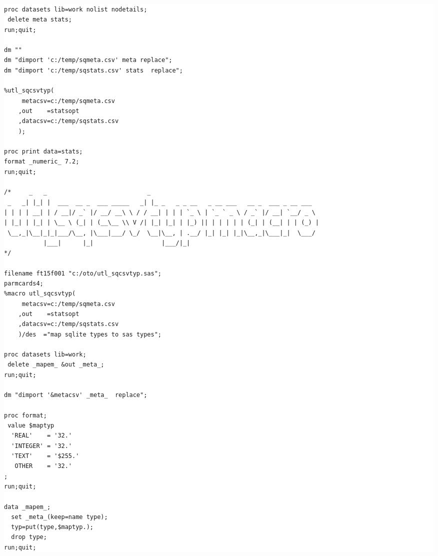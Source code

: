     proc datasets lib=work nolist nodetails;
     delete meta stats;
    run;quit;

    dm ""
    dm "dimport 'c:/temp/sqmeta.csv' meta replace";
    dm "dimport 'c:/temp/sqstats.csv' stats  replace";

    %utl_sqcsvtyp(
         metacsv=c:/temp/sqmeta.csv
        ,out    =statsopt
        ,datacsv=c:/temp/sqstats.csv
        );

    proc print data=stats;
    format _numeric_ 7.2;
    run;quit;

    /*     _   _                            _
     _   _| |_| |  ___  __ _  ___ _____   _| |_ _   _ _ __   _ __ ___   __ _  ___ _ __ ___
    | | | | __| | / __|/ _` |/ __/ __\ \ / / __| | | | `_ \ | `_ ` _ \ / _` |/ __| `__/ _ \
    | |_| | |_| | \__ \ (_| | (__\__ \\ V /| |_| |_| | |_) || | | | | | (_| | (__| | | (_) |
     \__,_|\__|_|_|___/\__, |\___|___/ \_/  \__|\__, | .__/ |_| |_| |_|\__,_|\___|_|  \___/
               |___|      |_|                   |___/|_|
    */

    filename ft15f001 "c:/oto/utl_sqcsvtyp.sas";
    parmcards4;
    %macro utl_sqcsvtyp(
         metacsv=c:/temp/sqmeta.csv
        ,out    =statsopt
        ,datacsv=c:/temp/sqstats.csv
        )/des  ="map sqlite types to sas types";

    proc datasets lib=work;
     delete _mapem_ &out _meta_;
    run;quit;

    dm "dimport '&metacsv' _meta_  replace";

    proc format;
     value $maptyp
      'REAL'    = '32.'
      'INTEGER' = '32.'
      'TEXT'    = '$255.'
       OTHER    = '32.'
    ;
    run;quit;

    data _mapem_;
      set _meta_(keep=name type);
      typ=put(type,$maptyp.);
      drop type;
    run;quit;
